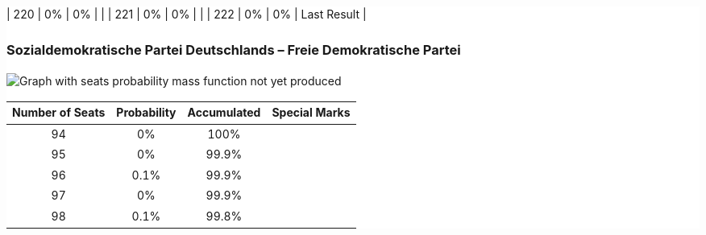 | 220 | 0% | 0% |  |
| 221 | 0% | 0% |  |
| 222 | 0% | 0% | Last Result |

### Sozialdemokratische Partei Deutschlands – Freie Demokratische Partei

![Graph with seats probability mass function not yet produced](2020-05-28-ForschungsgruppeWahlen-coalitions-seats-pmf-spd–fdp.png "Seats Probability Mass Function")

| Number of Seats | Probability | Accumulated | Special Marks |
|:---------------:|:-----------:|:-----------:|:-------------:|
| 94 | 0% | 100% |  |
| 95 | 0% | 99.9% |  |
| 96 | 0.1% | 99.9% |  |
| 97 | 0% | 99.9% |  |
| 98 | 0.1% | 99.8% |  |

